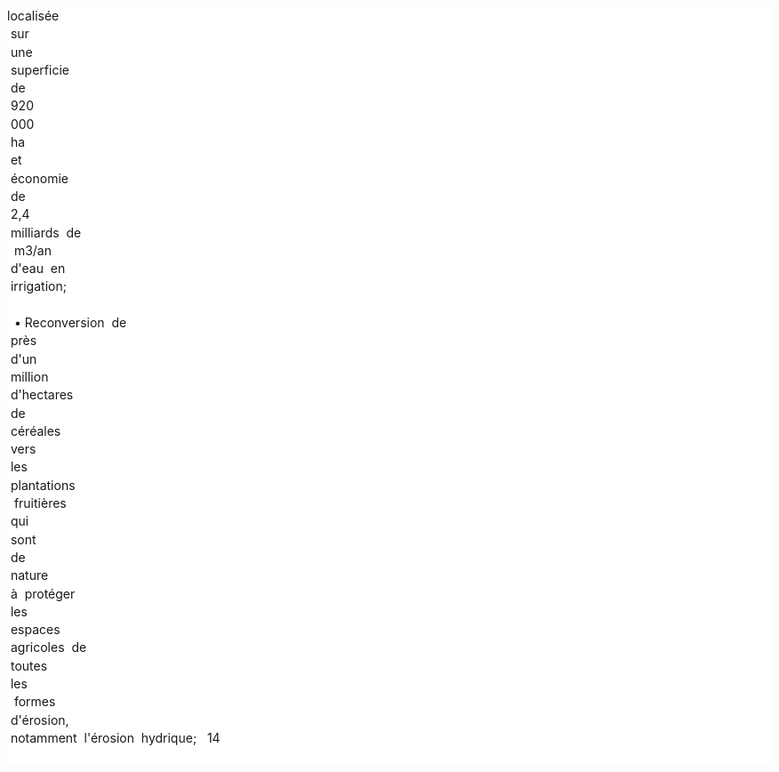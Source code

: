 localisée	
  sur	
  une	
  superficie	
  de	
  920	
  000	
  ha	
  et	
  économie	
  de	
  2,4	
  milliards	
  de	
  
m3/an	
  d'eau	
  en	
  irrigation;	
  	
  
•  Reconversion	
  de	
  près	
  d'un	
  million	
  d'hectares	
  de	
  céréales	
  vers	
  les	
  plantations	
  
fruitières	
  qui	
  sont	
  de	
  nature	
  à	
  protéger	
  les	
  espaces	
  agricoles	
  de	
  toutes	
  les	
  
formes	
  d'érosion,	
  notamment	
  l'érosion	
  hydrique;	
  
14	
  